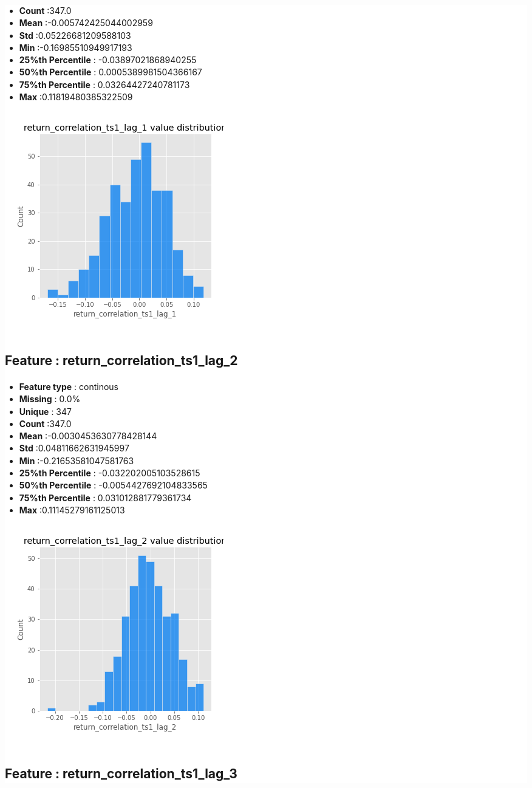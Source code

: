 - **Count** :347.0
- **Mean** :-0.005742425044002959
- **Std** :0.05226681209588103
- **Min** :-0.16985510949917193
- **25%th Percentile** : -0.03897021868940255
- **50%th Percentile** : 0.0005389981504366167
- **75%th Percentile** : 0.03264427240781173
- **Max** :0.11819480385322509

![](return_correlation_ts1_lag_1.png)
## Feature : return_correlation_ts1_lag_2
- **Feature type** : continous
- **Missing** : 0.0%
- **Unique** : 347
- **Count** :347.0
- **Mean** :-0.0030453630778428144
- **Std** :0.04811662631945997
- **Min** :-0.21653581047581763
- **25%th Percentile** : -0.032202005103528615
- **50%th Percentile** : -0.0054427692104833565
- **75%th Percentile** : 0.031012881779361734
- **Max** :0.11145279161125013

![](return_correlation_ts1_lag_2.png)
## Feature : return_correlation_ts1_lag_3